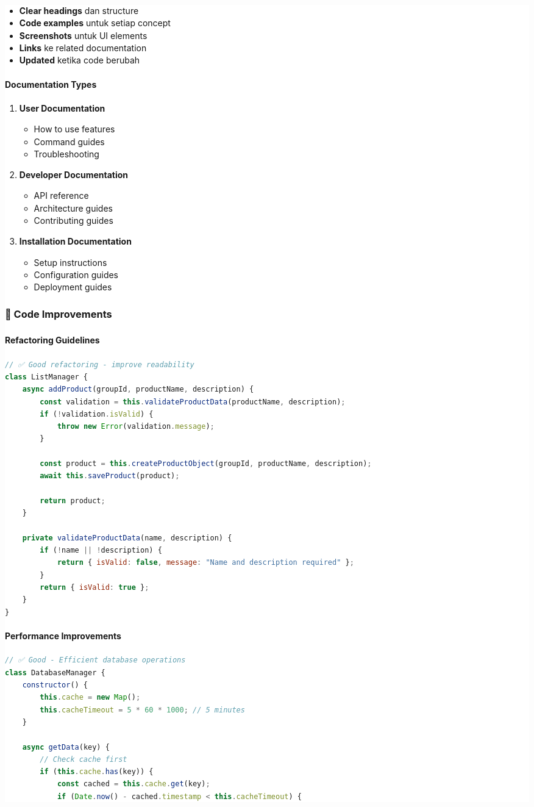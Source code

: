 - **Clear headings** dan structure
- **Code examples** untuk setiap concept
- **Screenshots** untuk UI elements
- **Links** ke related documentation
- **Updated** ketika code berubah

#### Documentation Types

1. **User Documentation**
   - How to use features
   - Command guides
   - Troubleshooting

2. **Developer Documentation**  
   - API reference
   - Architecture guides
   - Contributing guides

3. **Installation Documentation**
   - Setup instructions
   - Configuration guides
   - Deployment guides

### 🔧 Code Improvements

#### Refactoring Guidelines

```javascript
// ✅ Good refactoring - improve readability
class ListManager {
    async addProduct(groupId, productName, description) {
        const validation = this.validateProductData(productName, description);
        if (!validation.isValid) {
            throw new Error(validation.message);
        }
        
        const product = this.createProductObject(groupId, productName, description);
        await this.saveProduct(product);
        
        return product;
    }
    
    private validateProductData(name, description) {
        if (!name || !description) {
            return { isValid: false, message: "Name and description required" };
        }
        return { isValid: true };
    }
}
```

#### Performance Improvements

```javascript
// ✅ Good - Efficient database operations
class DatabaseManager {
    constructor() {
        this.cache = new Map();
        this.cacheTimeout = 5 * 60 * 1000; // 5 minutes
    }
    
    async getData(key) {
        // Check cache first
        if (this.cache.has(key)) {
            const cached = this.cache.get(key);
            if (Date.now() - cached.timestamp < this.cacheTimeout) {
```